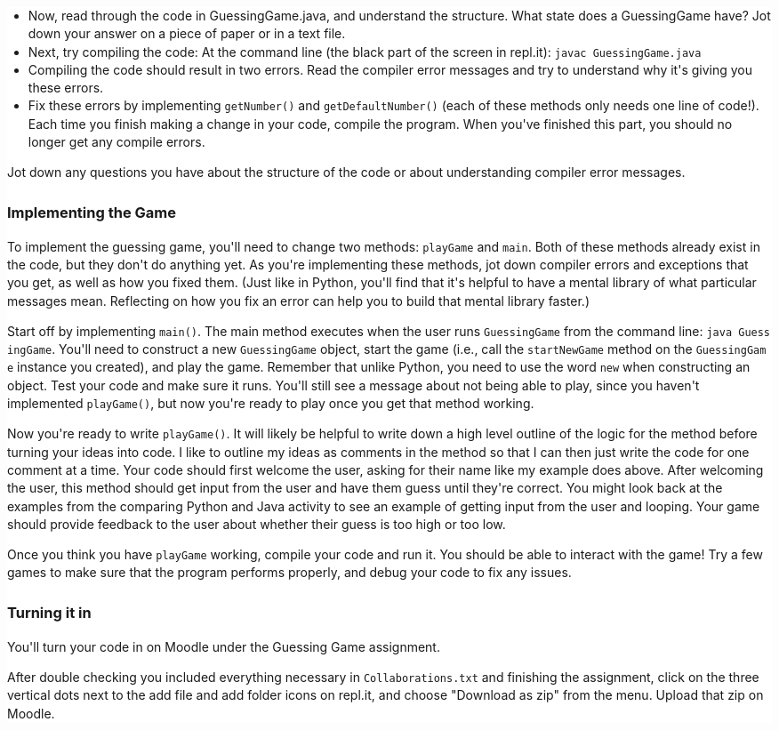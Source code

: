 * Now, read through the code in GuessingGame.java, and understand the structure. What state does a GuessingGame have? Jot down your answer on a piece of paper or in a text file. 
* Next, try compiling the code: At the command line (the black part of the screen in repl.it): `javac GuessingGame.java`
* Compiling the code should result in two errors. Read the compiler error messages and try to understand why it's giving you these errors.
* Fix these errors by implementing `getNumber()` and `getDefaultNumber()` (each of these methods only needs one line of code!). Each time you finish making a change in your code, compile the program. When you've finished this part, you should no longer get any compile errors.

Jot down any questions you have about the structure of the code or about understanding compiler error messages.

### Implementing the Game
To implement the guessing game, you'll need to change two methods: `playGame` and `main`. 
Both of these methods already exist in the code, but they don't do anything yet. 
As you're implementing these methods, jot down compiler errors and exceptions that you get, as well as how you fixed them. 
(Just like in Python, you'll find that it's helpful to have a mental library of what particular messages mean. 
Reflecting on how you fix an error can help you to build that mental library faster.)

Start off by implementing `main()`. 
The main method executes when the user runs `GuessingGame` from the command line: `java GuessingGame`. 
You'll need to construct a new `GuessingGame` object, start the game (i.e., call the `startNewGame` method on the `GuessingGame` instance you created), and play the game. 
Remember that unlike Python, you need to use the word `new` when constructing an object. 
Test your code and make sure it runs. 
You'll still see a message about not being able to play, since you haven't implemented `playGame()`, but now you're ready to play once you get that method working.

Now you're ready to write `playGame()`. 
It will likely be helpful to write down a high level outline of the logic for the method before turning your ideas into code.
I like to outline my ideas as comments in the method so that I can then just write the code for one comment at a time.
Your code should first welcome the user, asking for their name like my example does above. 
After welcoming the user, this method should get input from the user and have them guess until they're correct. 
You might look back at the examples from the comparing Python and Java activity to see an example of getting input from the user and looping. 
Your game should provide feedback to the user about whether their guess is too high or too low. 

Once you think you have `playGame` working, compile your code and run it. 
You should be able to interact with the game! 
Try a few games to make sure that the program performs properly, and debug your code to fix any issues.

### Turning it in
You'll turn your code in on Moodle under the Guessing Game assignment.

After double checking you included everything necessary in `Collaborations.txt` and finishing the assignment, click on the three vertical dots next to the add file and add folder icons on repl.it, and choose "Download as zip" from the menu. 
Upload that zip on Moodle.
